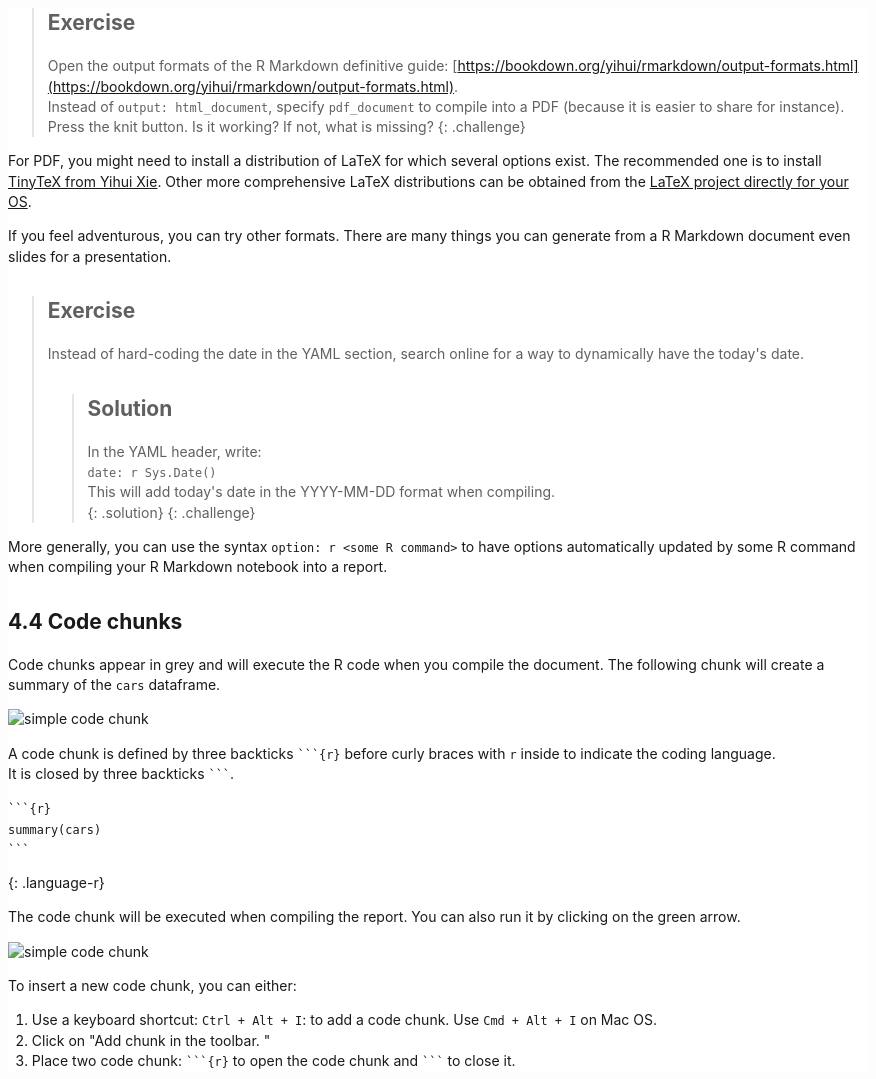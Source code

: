 > ## Exercise
> Open the output formats of the R Markdown definitive guide: [https://bookdown.org/yihui/rmarkdown/output-formats.html](https://bookdown.org/yihui/rmarkdown/output-formats.html).  
> Instead of `output: html_document`, specify `pdf_document` to compile into a PDF (because it is easier to share for instance).  
> Press the knit button. Is it working? If not, what is missing?
{: .challenge}

For PDF, you might need to install a distribution of LaTeX for which several options exist. The recommended one is to install [TinyTeX from Yihui Xie](https://yihui.name/tinytex/). Other more comprehensive LaTeX distributions can be obtained from the [LaTeX project directly for your OS](https://www.latex-project.org/get/).  

If you feel adventurous, you can try other formats. There are many things you can generate from a R Markdown document even slides for a presentation. 

> ## Exercise
> Instead of hard-coding the date in the YAML section, search online for a way to dynamically have the today's date.
> > ## Solution
> > In the YAML header, write:  
> > `date: r Sys.Date()`  
> > This will add today's date in the YYYY-MM-DD format when compiling.    
> {: .solution}
{: .challenge}

More generally, you can use the syntax `option: r <some R command>` to have options automatically updated by some R command when 
compiling your R Markdown notebook into a report.  


## 4.4 Code chunks

Code chunks appear in grey and will execute the R code when you compile the document. 
The following chunk will create a summary of the `cars` dataframe. 

<img src="../img/02-r-chunk.png" alt="simple code chunk" width="400px">

A code chunk is defined by three backticks ```` ```{r} ````  before curly braces with `r` inside to indicate the coding language.  
It is closed by three backticks ```` ``` ````.

~~~
```{r}
summary(cars)
```
~~~
{: .language-r}

The code chunk will be executed when compiling the report. You can also run it by clicking on the green arrow. 

<img src="../img/02-r-chunk-run.png" alt="simple code chunk" width="600px">

To insert a new code chunk, you can either:
1. Use a keyboard shortcut:  `Ctrl + Alt + I`: to add a code chunk. Use `Cmd + Alt + I` on Mac OS.  
2. Click on "Add chunk in the toolbar. "  
3. Place two code chunk: ```` ```{r} ```` to open the code chunk and ```` ``` ```` to close it. 
